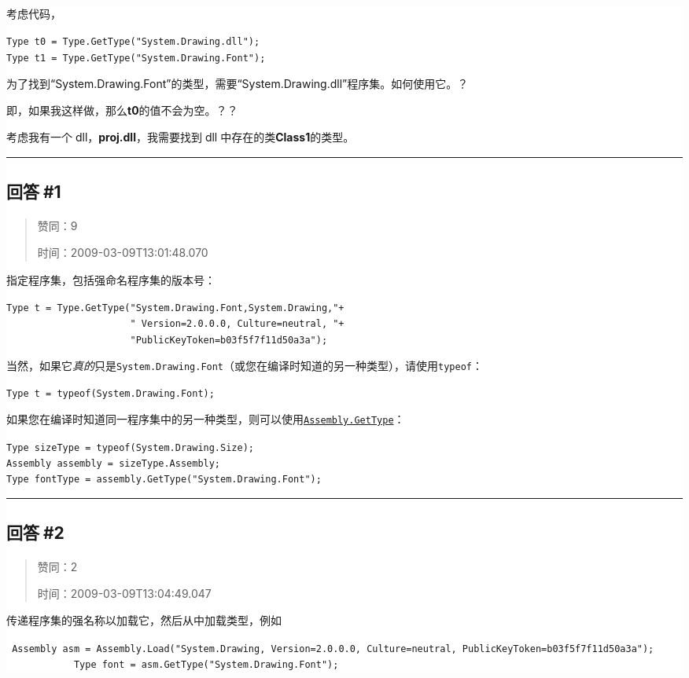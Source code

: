考虑代码，

```
Type t0 = Type.GetType("System.Drawing.dll");
Type t1 = Type.GetType("System.Drawing.Font"); 
```

为了找到“System.Drawing.Font”的类型，需要“System.Drawing.dll”程序集。如何使用它。？

即，如果我这样做，那么**t0**的值不会为空。？？

考虑我有一个 dll，**proj.dll**，我需要找到 dll 中存在的类**Class1**的类型。

* * *

## 回答 #1

> 赞同：9
> 
> 时间：2009-03-09T13:01:48.070

指定程序集，包括强命名程序集的版本号：

```
Type t = Type.GetType("System.Drawing.Font,System.Drawing,"+
                      " Version=2.0.0.0, Culture=neutral, "+
                      "PublicKeyToken=b03f5f7f11d50a3a"); 
```

当然，如果它*真的*只是`System.Drawing.Font`（或您在编译时知道的另一种类型），请使用`typeof`：

```
Type t = typeof(System.Drawing.Font); 
```

如果您在编译时知道同一程序集中的另一种类型，则可以使用[`Assembly.GetType`](http://msdn.microsoft.com/en-us/library/y0cd10tb.aspx)：

```
Type sizeType = typeof(System.Drawing.Size);
Assembly assembly = sizeType.Assembly;
Type fontType = assembly.GetType("System.Drawing.Font"); 
```

* * *

## 回答 #2

> 赞同：2
> 
> 时间：2009-03-09T13:04:49.047

传递程序集的强名称以加载它，然后从中加载类型，例如

```
 Assembly asm = Assembly.Load("System.Drawing, Version=2.0.0.0, Culture=neutral, PublicKeyToken=b03f5f7f11d50a3a");
            Type font = asm.GetType("System.Drawing.Font"); 
```
